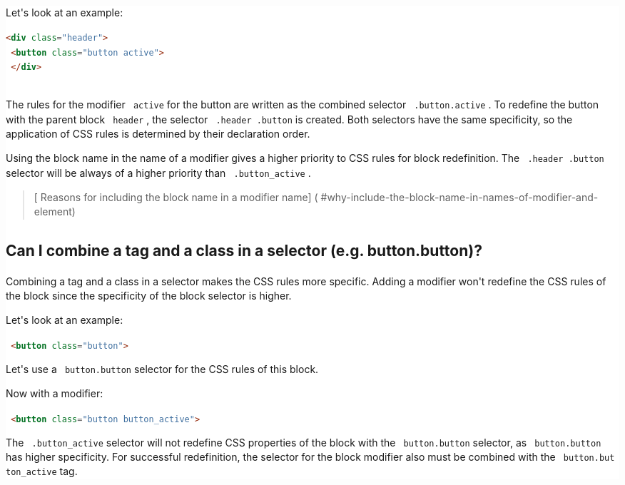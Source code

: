 Let's look at an example:

```html
<div class="header">
 <button class="button active">
 </div>
 
```
The rules for the modifier `
active`
 for the button are written as the combined selector `
.button.active`
. To redefine the button with the parent block `
header`
, the selector `
.header .button`
 is created. Both selectors have the same specificity, so the application of CSS rules is determined by their declaration order.

Using the block name in the name of a modifier gives a higher priority to CSS rules for block redefinition.
The `
.header .button`
 selector will be always of a higher priority than `
.button_active`
.

>[
Reasons for including the block name in a modifier name]
 (
#why-include-the-block-name-in-names-of-modifier-and-element)
 

## Can I combine a tag and a class in a selector (e.g. button.button)?

Combining a tag and a class in a selector makes the CSS rules more specific. Adding a modifier won't redefine the CSS rules of the block since the specificity of the block selector is higher.

Let's look at an example:

```html
 <button class="button"> 
```

Let's use a `
button.button`
 selector for the CSS rules of this block.

Now with a modifier:

```html
 <button class="button button_active"> 
```

The `
.button_active`
 selector will not redefine CSS properties of the block with the `
button.button`
 selector, as `
button.button`
 has higher specificity. For successful redefinition, the selector for the block modifier also must be combined with the `
button.button_active`
 tag.
